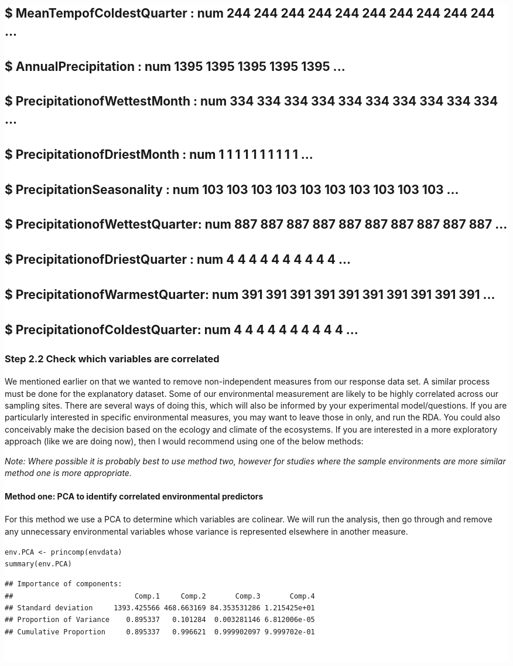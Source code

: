 ##  $ MeanTempofColdestQuarter     : num  244 244 244 244 244 244 244 244 244 244 ...
##  $ AnnualPrecipitation          : num  1395 1395 1395 1395 1395 ...
##  $ PrecipitationofWettestMonth  : num  334 334 334 334 334 334 334 334 334 334 ...
##  $ PrecipitationofDriestMonth   : num  1 1 1 1 1 1 1 1 1 1 ...
##  $ PrecipitationSeasonality     : num  103 103 103 103 103 103 103 103 103 103 ...
##  $ PrecipitationofWettestQuarter: num  887 887 887 887 887 887 887 887 887 887 ...
##  $ PrecipitationofDriestQuarter : num  4 4 4 4 4 4 4 4 4 4 ...
##  $ PrecipitationofWarmestQuarter: num  391 391 391 391 391 391 391 391 391 391 ...
##  $ PrecipitationofColdestQuarter: num  4 4 4 4 4 4 4 4 4 4 ...</code></pre>
</div>
<div id="step-2.2-check-which-variables-are-correlated" class="section level3">
<h3>Step 2.2 Check which variables are correlated</h3>
<p>We mentioned earlier on that we wanted to remove non-independent measures from our response data set. A similar process must be done for the explanatory dataset. Some of our environmental measurement are likely to be highly correlated across our sampling sites. There are several ways of doing this, which will also be informed by your experimental model/questions. If you are particularly interested in specific environmental measures, you may want to leave those in only, and run the RDA. You could also conceivably make the decision based on the ecology and climate of the ecosystems. If you are interested in a more exploratory approach (like we are doing now), then I would recommend using one of the below methods:</p>
<p><em>Note: Where possible it is probably best to use method two, however for studies where the sample environments are more similar method one is more appropriate. </em></p>
<div id="method-one-pca-to-identify-correlated-environmental-predictors" class="section level4">
<h4>Method one: PCA to identify correlated environmental predictors</h4>
<p>For this method we use a PCA to determine which variables are colinear. We will run the analysis, then go through and remove any unnecessary environmental variables whose variance is represented elsewhere in another measure.</p>
<pre class="r"><code>env.PCA &lt;- princomp(envdata)
summary(env.PCA)</code></pre>
<pre><code>## Importance of components:
##                             Comp.1     Comp.2       Comp.3       Comp.4
## Standard deviation     1393.425566 468.663169 84.353531286 1.215425e+01
## Proportion of Variance    0.895337   0.101284  0.003281146 6.812006e-05
## Cumulative Proportion     0.895337   0.996621  0.999902097 9.999702e-01